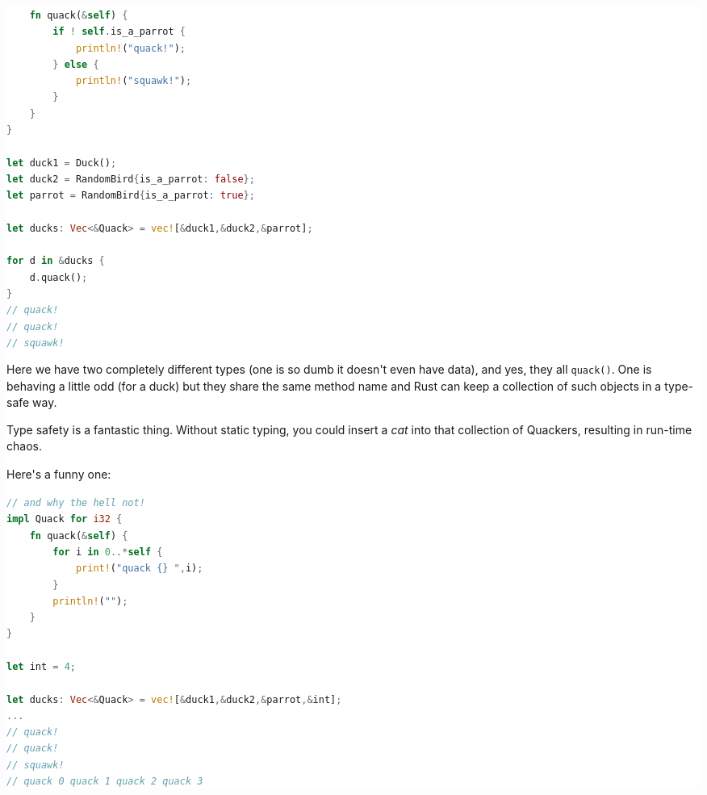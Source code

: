 ```rust
    fn quack(&self) {
        if ! self.is_a_parrot {
            println!("quack!");
        } else {
            println!("squawk!");
        }
    }
}

let duck1 = Duck();
let duck2 = RandomBird{is_a_parrot: false};
let parrot = RandomBird{is_a_parrot: true};

let ducks: Vec<&Quack> = vec![&duck1,&duck2,&parrot];

for d in &ducks {
    d.quack();
}
// quack!
// quack!
// squawk!
```

Here we have two completely different types (one is so dumb it doesn't even have data), and yes,
they all `quack()`. One is behaving a little odd (for a duck) but they share the same method name
and Rust can keep a collection of such objects in a type-safe way.

Type safety is a fantastic thing.  Without static typing, you could insert
a _cat_ into that collection of Quackers, resulting in run-time chaos.

Here's a funny one:

```rust
// and why the hell not!
impl Quack for i32 {
    fn quack(&self) {
        for i in 0..*self {
            print!("quack {} ",i);
        }
        println!("");
    }
}

let int = 4;

let ducks: Vec<&Quack> = vec![&duck1,&duck2,&parrot,&int];
...
// quack!
// quack!
// squawk!
// quack 0 quack 1 quack 2 quack 3
```
